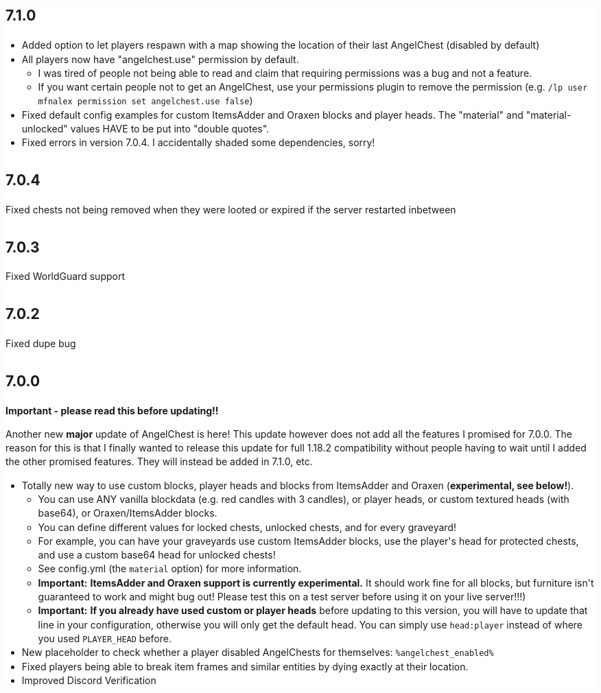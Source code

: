 ## 7.1.0
- Added option to let players respawn with a map showing the location of their last AngelChest (disabled by default)
- All players now have "angelchest.use" permission by default.
  - I was tired of people not being able to read and claim that requiring permissions was a bug and not a feature.
  - If you want certain people not to get an AngelChest, use your permissions plugin to remove the permission (e.g. `/lp user mfnalex permission set angelchest.use false`)
- Fixed default config examples for custom ItemsAdder and Oraxen blocks and player heads. The "material" and "material-unlocked" values HAVE to be put into "double quotes".
- Fixed errors in version 7.0.4. I accidentally shaded some dependencies, sorry!

## 7.0.4
Fixed chests not being removed when they were looted or expired if the server restarted inbetween

## 7.0.3
Fixed WorldGuard support

## 7.0.2
Fixed dupe bug

## 7.0.0
**Important - please read this before updating!!**

Another new **major** update of AngelChest is here! This update however does not add all the features I promised for 7.0.0. The reason for this is that I finally wanted to release this update for full 1.18.2 compatibility without people having to wait until I added the other promised features. They will instead be added in 7.1.0, etc.

- Totally new way to use custom blocks, player heads and blocks from ItemsAdder and Oraxen (**experimental, see below!**).
  - You can use ANY vanilla blockdata (e.g. red candles with 3 candles), or player heads, or custom textured heads (with base64), or Oraxen/ItemsAdder blocks.
  - You can define different values for locked chests, unlocked chests, and for every graveyard!
  - For example, you can have your graveyards use custom ItemsAdder blocks, use the player's head for protected chests, and use a custom base64 head for unlocked chests!
  - See config.yml (the `material` option) for more information.
  - **Important:** **ItemsAdder and Oraxen support is currently experimental.** It should work fine for all blocks, but furniture isn't guaranteed to work and might bug out! Please test this on a test server before using it on your live server!!!)
  - **Important:** **If you already have used custom or player heads** before updating to this version, you will have to update that line in your configuration, otherwise you will only get the default head. You can simply use `head:player` instead of where you used `PLAYER_HEAD` before.
- New placeholder to check whether a player disabled AngelChests for themselves: `%angelchest_enabled%`
- Fixed players being able to break item frames and similar entities by dying exactly at their location.
- Improved Discord Verification
